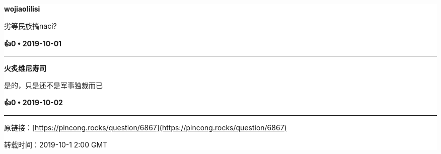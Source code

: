 **wojiaolilisi**

劣等民族搞naci? 

**👍0 • 2019-10-01**

---
**火炙维尼寿司**

是的，只是还不是军事独裁而已 

**👍0 • 2019-10-02**

---
原链接：[https://pincong.rocks/question/6867](https://pincong.rocks/question/6867)

转载时间：2019-10-1 2:00 GMT